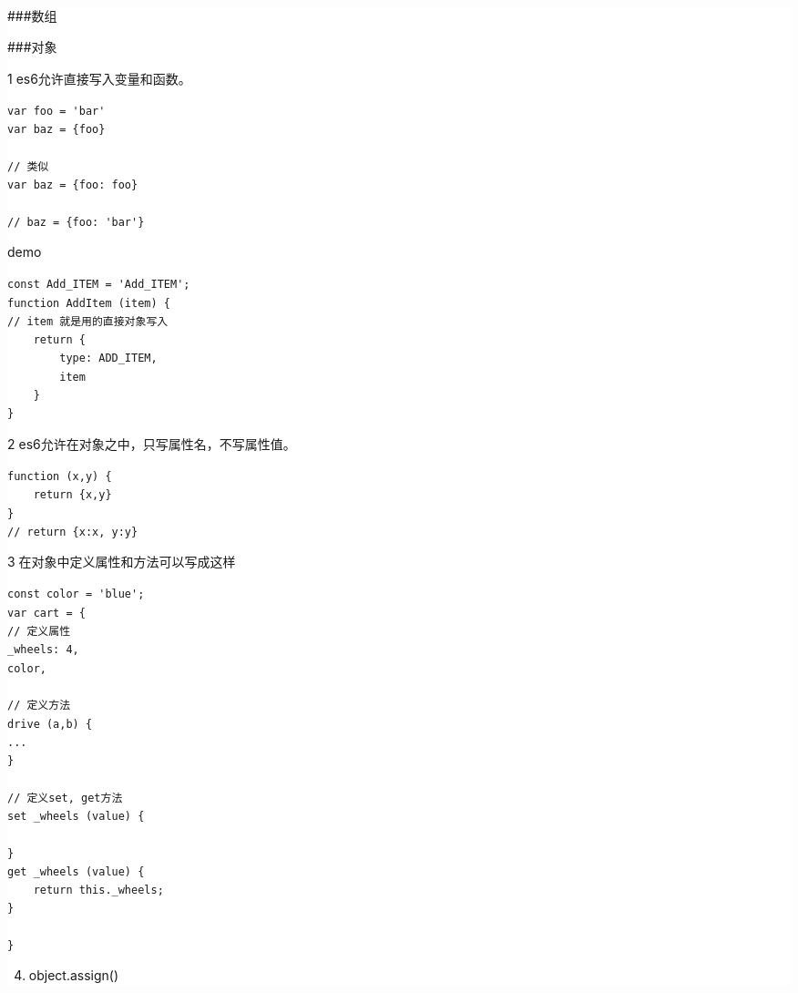 
###数组

###对象

1 es6允许直接写入变量和函数。

```
var foo = 'bar'
var baz = {foo}

// 类似
var baz = {foo: foo}

// baz = {foo: 'bar'}

```
demo 

```
const Add_ITEM = 'Add_ITEM';
function AddItem (item) {
// item 就是用的直接对象写入
	return {
		type: ADD_ITEM,
		item
	}
}

```
2 es6允许在对象之中，只写属性名，不写属性值。

```
function (x,y) {
	return {x,y}
}
// return {x:x, y:y}

```



3 在对象中定义属性和方法可以写成这样

```
const color = 'blue';
var cart = {
// 定义属性
_wheels: 4,
color,

// 定义方法
drive (a,b) {
...
}

// 定义set, get方法
set _wheels (value) {

}
get _wheels (value) {
	return this._wheels;
}

}
```
4. object.assign()
